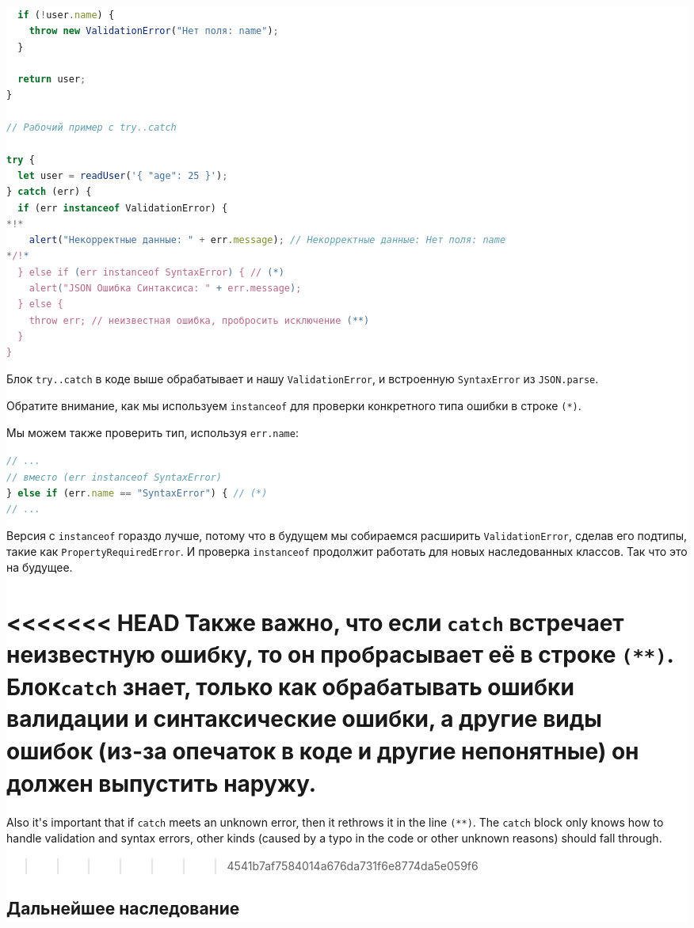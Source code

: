```js run
  if (!user.name) {
    throw new ValidationError("Нет поля: name");
  }

  return user;
}

// Рабочий пример с try..catch

try {
  let user = readUser('{ "age": 25 }');
} catch (err) {
  if (err instanceof ValidationError) {
*!*
    alert("Некорректные данные: " + err.message); // Некорректные данные: Нет поля: name
*/!*
  } else if (err instanceof SyntaxError) { // (*)
    alert("JSON Ошибка Синтаксиса: " + err.message);
  } else {
    throw err; // неизвестная ошибка, пробросить исключение (**)
  }
}
```

Блок  `try..catch` в коде выше обрабатывает и нашу `ValidationError`, и встроенную `SyntaxError` из `JSON.parse`.

Обратите внимание, как мы используем `instanceof` для проверки конкретного типа ошибки в строке `(*)`.

Мы можем также проверить тип, используя `err.name`:

```js
// ...
// вместо (err instanceof SyntaxError)
} else if (err.name == "SyntaxError") { // (*)
// ...
```

Версия с `instanceof` гораздо лучше, потому что в будущем мы собираемся расширить `ValidationError`, сделав его подтипы, такие как `PropertyRequiredError`. И проверка `instanceof` продолжит работать для новых наследованных классов. Так что это на будущее.

<<<<<<< HEAD
Также важно, что если `catch` встречает неизвестную ошибку, то он пробрасывает её в строке `(**)`. Блок`catch` знает, только как обрабатывать ошибки валидации и синтаксические ошибки, а другие виды ошибок (из-за опечаток в коде и другие непонятные) он должен выпустить наружу.
=======
Also it's important that if `catch` meets an unknown error, then it rethrows it in the line `(**)`. The `catch` block only knows how to handle validation and syntax errors, other kinds (caused by a typo in the code or other unknown reasons) should fall through.
>>>>>>> 4541b7af7584014a676da731f6e8774da5e059f6

## Дальнейшее наследование

